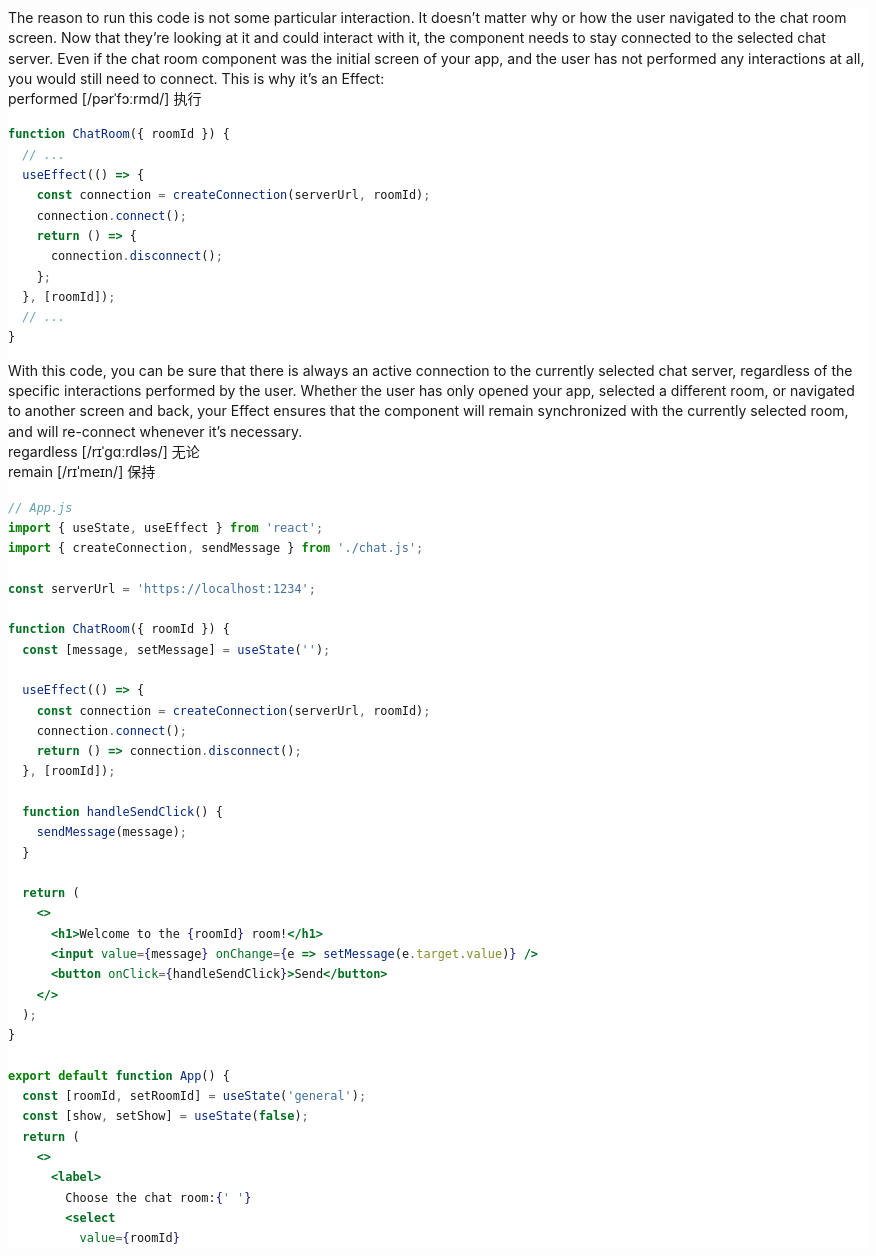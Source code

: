 The reason to run this code is not some particular interaction. It doesn’t matter why or how the user navigated to the chat room screen. Now that they’re looking at it and could interact with it, the component needs to stay connected to the selected chat server. Even if the chat room component was the initial screen of your app, and the user has not performed any interactions at all, you would still need to connect. This is why it’s an Effect:\
performed [/pərˈfɔːrmd/] 执行
```jsx
function ChatRoom({ roomId }) {
  // ...
  useEffect(() => {
    const connection = createConnection(serverUrl, roomId);
    connection.connect();
    return () => {
      connection.disconnect();
    };
  }, [roomId]);
  // ...
}
```
With this code, you can be sure that there is always an active connection to the currently selected chat server, regardless of the specific interactions performed by the user. Whether the user has only opened your app, selected a different room, or navigated to another screen and back, your Effect ensures that the component will remain synchronized with the currently selected room, and will re-connect whenever it’s necessary.\
regardless [/rɪˈɡɑːrdləs/] 无论\
remain [/rɪˈmeɪn/] 保持
```jsx
// App.js
import { useState, useEffect } from 'react';
import { createConnection, sendMessage } from './chat.js';

const serverUrl = 'https://localhost:1234';

function ChatRoom({ roomId }) {
  const [message, setMessage] = useState('');

  useEffect(() => {
    const connection = createConnection(serverUrl, roomId);
    connection.connect();
    return () => connection.disconnect();
  }, [roomId]);

  function handleSendClick() {
    sendMessage(message);
  }

  return (
    <>
      <h1>Welcome to the {roomId} room!</h1>
      <input value={message} onChange={e => setMessage(e.target.value)} />
      <button onClick={handleSendClick}>Send</button>
    </>
  );
}

export default function App() {
  const [roomId, setRoomId] = useState('general');
  const [show, setShow] = useState(false);
  return (
    <>
      <label>
        Choose the chat room:{' '}
        <select
          value={roomId}
```